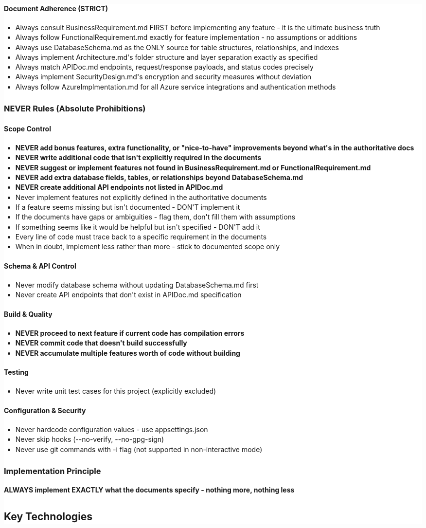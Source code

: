 #### Document Adherence (STRICT)
- Always consult BusinessRequirement.md FIRST before implementing any feature - it is the ultimate business truth
- Always follow FunctionalRequirement.md exactly for feature implementation - no assumptions or additions
- Always use DatabaseSchema.md as the ONLY source for table structures, relationships, and indexes
- Always implement Architecture.md's folder structure and layer separation exactly as specified
- Always match APIDoc.md endpoints, request/response payloads, and status codes precisely
- Always implement SecurityDesign.md's encryption and security measures without deviation
- Always follow AzureImplmentation.md for all Azure service integrations and authentication methods

### NEVER Rules (Absolute Prohibitions)

#### Scope Control
- **NEVER add bonus features, extra functionality, or "nice-to-have" improvements beyond what's in the authoritative docs**
- **NEVER write additional code that isn't explicitly required in the documents**
- **NEVER suggest or implement features not found in BusinessRequirement.md or FunctionalRequirement.md**
- **NEVER add extra database fields, tables, or relationships beyond DatabaseSchema.md**
- **NEVER create additional API endpoints not listed in APIDoc.md**
- Never implement features not explicitly defined in the authoritative documents
- If a feature seems missing but isn't documented - DON'T implement it
- If the documents have gaps or ambiguities - flag them, don't fill them with assumptions
- If something seems like it would be helpful but isn't specified - DON'T add it
- Every line of code must trace back to a specific requirement in the documents
- When in doubt, implement less rather than more - stick to documented scope only

#### Schema & API Control
- Never modify database schema without updating DatabaseSchema.md first
- Never create API endpoints that don't exist in APIDoc.md specification

#### Build & Quality
- **NEVER proceed to next feature if current code has compilation errors**
- **NEVER commit code that doesn't build successfully**
- **NEVER accumulate multiple features worth of code without building**

#### Testing
- Never write unit test cases for this project (explicitly excluded)

#### Configuration & Security
- Never hardcode configuration values - use appsettings.json
- Never skip hooks (--no-verify, --no-gpg-sign)
- Never use git commands with -i flag (not supported in non-interactive mode)

### Implementation Principle
**ALWAYS implement EXACTLY what the documents specify - nothing more, nothing less**

## Key Technologies
